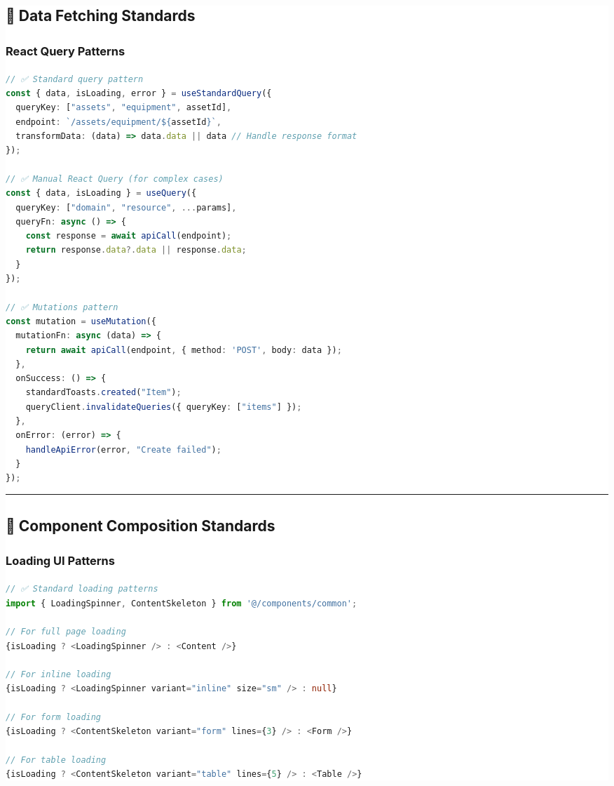 
## **🔄 Data Fetching Standards**

### **React Query Patterns**
```typescript
// ✅ Standard query pattern
const { data, isLoading, error } = useStandardQuery({
  queryKey: ["assets", "equipment", assetId],
  endpoint: `/assets/equipment/${assetId}`,
  transformData: (data) => data.data || data // Handle response format
});

// ✅ Manual React Query (for complex cases)
const { data, isLoading } = useQuery({
  queryKey: ["domain", "resource", ...params],
  queryFn: async () => {
    const response = await apiCall(endpoint);
    return response.data?.data || response.data;
  }
});

// ✅ Mutations pattern
const mutation = useMutation({
  mutationFn: async (data) => {
    return await apiCall(endpoint, { method: 'POST', body: data });
  },
  onSuccess: () => {
    standardToasts.created("Item");
    queryClient.invalidateQueries({ queryKey: ["items"] });
  },
  onError: (error) => {
    handleApiError(error, "Create failed");
  }
});
```

---

## **🧩 Component Composition Standards**

### **Loading UI Patterns**
```typescript
// ✅ Standard loading patterns
import { LoadingSpinner, ContentSkeleton } from '@/components/common';

// For full page loading
{isLoading ? <LoadingSpinner /> : <Content />}

// For inline loading
{isLoading ? <LoadingSpinner variant="inline" size="sm" /> : null}

// For form loading
{isLoading ? <ContentSkeleton variant="form" lines={3} /> : <Form />}

// For table loading
{isLoading ? <ContentSkeleton variant="table" lines={5} /> : <Table />}
```

